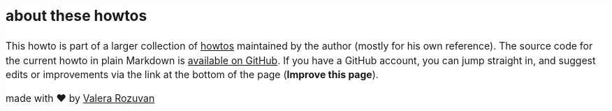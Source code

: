 ## about these howtos

This howto is part of a larger collection of [howtos](https://howtos.rozuvan.net/) maintained by the author (mostly for his own reference). The source code for the current howto in plain Markdown is [available on GitHub](https://github.com/valera-rozuvan/howtos/blob/main/docs/031-creating-a-new-qemu-vm.md). If you have a GitHub account, you can jump straight in, and suggest edits or improvements via the link at the bottom of the page (**Improve this page**).

made with ❤ by [Valera Rozuvan](https://valera.rozuvan.net/)
